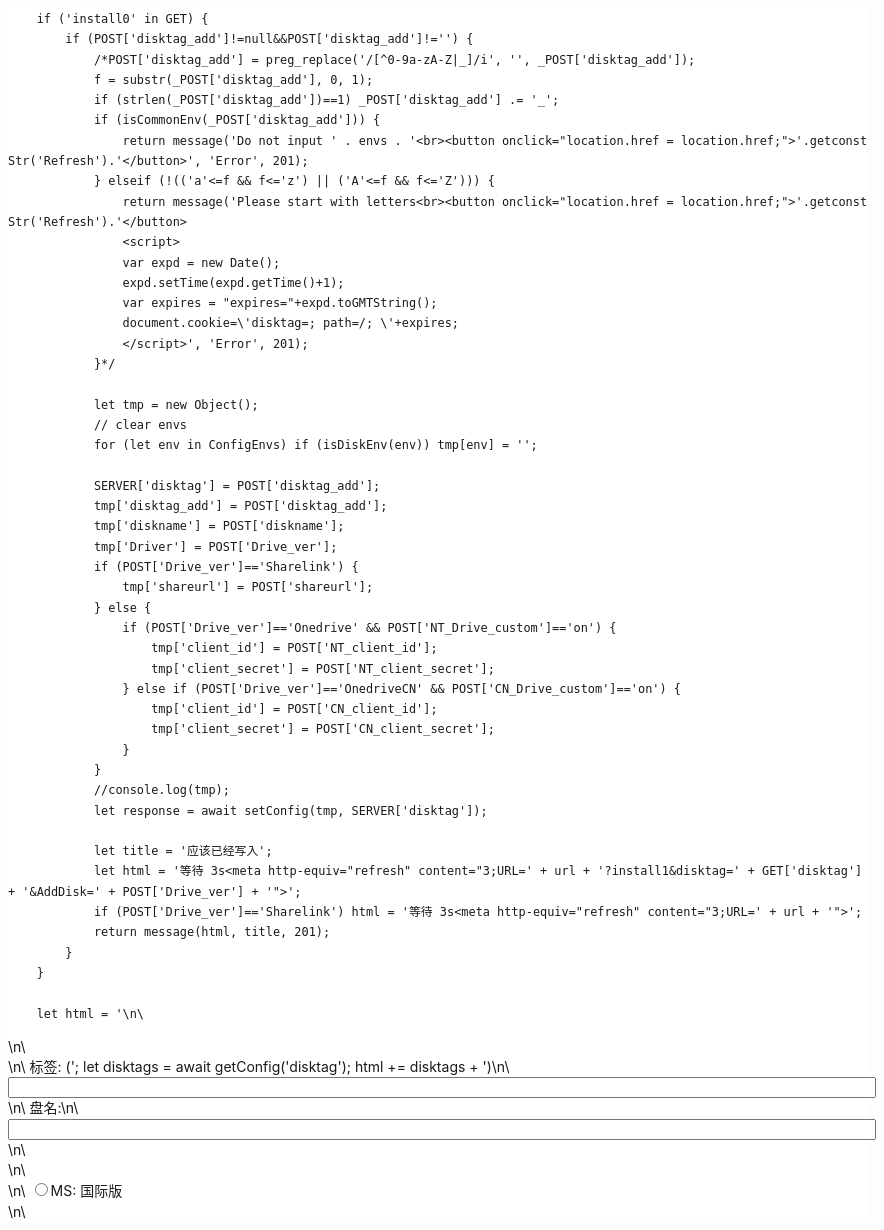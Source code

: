         if ('install0' in GET) {
            if (POST['disktag_add']!=null&&POST['disktag_add']!='') {
                /*POST['disktag_add'] = preg_replace('/[^0-9a-zA-Z|_]/i', '', _POST['disktag_add']);
                f = substr(_POST['disktag_add'], 0, 1);
                if (strlen(_POST['disktag_add'])==1) _POST['disktag_add'] .= '_';
                if (isCommonEnv(_POST['disktag_add'])) {
                    return message('Do not input ' . envs . '<br><button onclick="location.href = location.href;">'.getconstStr('Refresh').'</button>', 'Error', 201);
                } elseif (!(('a'<=f && f<='z') || ('A'<=f && f<='Z'))) {
                    return message('Please start with letters<br><button onclick="location.href = location.href;">'.getconstStr('Refresh').'</button>
                    <script>
                    var expd = new Date();
                    expd.setTime(expd.getTime()+1);
                    var expires = "expires="+expd.toGMTString();
                    document.cookie=\'disktag=; path=/; \'+expires;
                    </script>', 'Error', 201);
                }*/

                let tmp = new Object();
                // clear envs
                for (let env in ConfigEnvs) if (isDiskEnv(env)) tmp[env] = '';

                SERVER['disktag'] = POST['disktag_add'];
                tmp['disktag_add'] = POST['disktag_add'];
                tmp['diskname'] = POST['diskname'];
                tmp['Driver'] = POST['Drive_ver'];
                if (POST['Drive_ver']=='Sharelink') {
                    tmp['shareurl'] = POST['shareurl'];
                } else {
                    if (POST['Drive_ver']=='Onedrive' && POST['NT_Drive_custom']=='on') {
                        tmp['client_id'] = POST['NT_client_id'];
                        tmp['client_secret'] = POST['NT_client_secret'];
                    } else if (POST['Drive_ver']=='OnedriveCN' && POST['CN_Drive_custom']=='on') {
                        tmp['client_id'] = POST['CN_client_id'];
                        tmp['client_secret'] = POST['CN_client_secret'];
                    }
                }
                //console.log(tmp);
                let response = await setConfig(tmp, SERVER['disktag']);
                
                let title = '应该已经写入';
                let html = '等待 3s<meta http-equiv="refresh" content="3;URL=' + url + '?install1&disktag=' + GET['disktag'] + '&AddDisk=' + POST['Drive_ver'] + '">';
                if (POST['Drive_ver']=='Sharelink') html = '等待 3s<meta http-equiv="refresh" content="3;URL=' + url + '">';
                return message(html, title, 201);
            }
        }

        let html = '\n\
<div>\n\
    <form id="form1" action="" method="post" onsubmit="return notnull(this);">\n\
        标签: (';
        let disktags = await getConfig('disktag');
        html += disktags + ')\n\
        <input type="text" name="disktag_add" style="width:100%"><br>\n\
        盘名:\n\
        <input type="text" name="diskname" style="width:100%"><br>\n\
        <br>\n\
        <div>\n\
            <label><input type="radio" name="Drive_ver" value="Onedrive" onclick="document.getElementById(\'NT_custom\').style.display=\'\';document.getElementById(\'CN_custom\').style.display=\'none\';document.getElementById(\'inputshareurl\').style.display=\'none\';">MS: 国际版</label><br>\n\
            <div id="NT_custom" style="display:none;margin:0px 35px">\n\